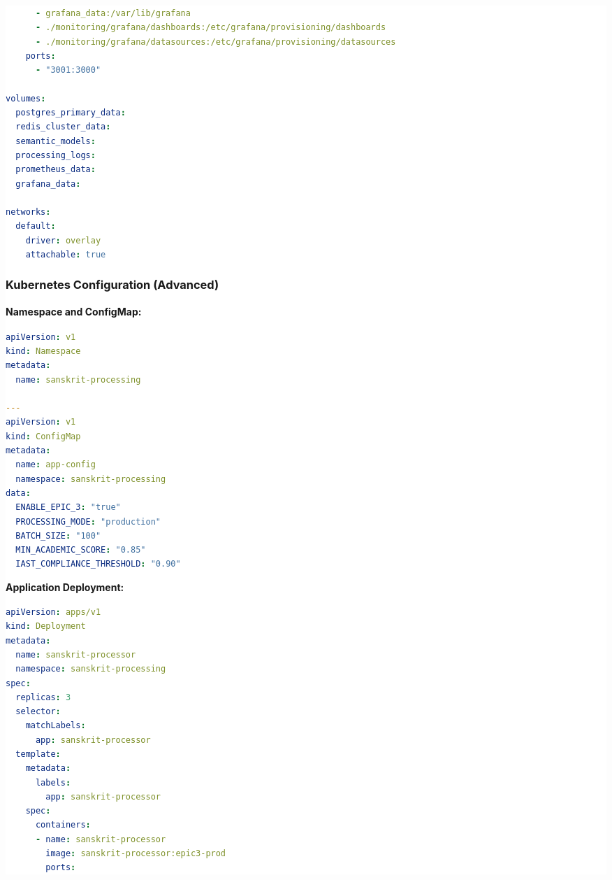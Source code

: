 ```yaml
      - grafana_data:/var/lib/grafana
      - ./monitoring/grafana/dashboards:/etc/grafana/provisioning/dashboards
      - ./monitoring/grafana/datasources:/etc/grafana/provisioning/datasources
    ports:
      - "3001:3000"

volumes:
  postgres_primary_data:
  redis_cluster_data:
  semantic_models:
  processing_logs:
  prometheus_data:
  grafana_data:

networks:
  default:
    driver: overlay
    attachable: true
```

### Kubernetes Configuration (Advanced)

**Namespace and ConfigMap:**
```yaml
apiVersion: v1
kind: Namespace
metadata:
  name: sanskrit-processing

---
apiVersion: v1
kind: ConfigMap
metadata:
  name: app-config
  namespace: sanskrit-processing
data:
  ENABLE_EPIC_3: "true"
  PROCESSING_MODE: "production"
  BATCH_SIZE: "100"
  MIN_ACADEMIC_SCORE: "0.85"
  IAST_COMPLIANCE_THRESHOLD: "0.90"
```

**Application Deployment:**
```yaml
apiVersion: apps/v1
kind: Deployment
metadata:
  name: sanskrit-processor
  namespace: sanskrit-processing
spec:
  replicas: 3
  selector:
    matchLabels:
      app: sanskrit-processor
  template:
    metadata:
      labels:
        app: sanskrit-processor
    spec:
      containers:
      - name: sanskrit-processor
        image: sanskrit-processor:epic3-prod
        ports:
```